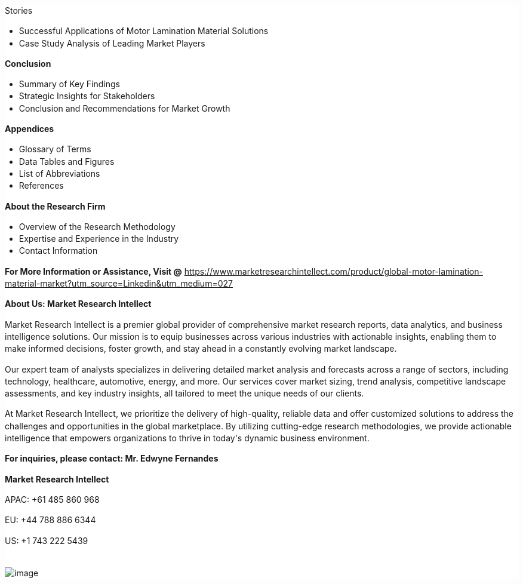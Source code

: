 Stories</strong></p><ul><li>Successful Applications of Motor Lamination Material Solutions</li><li>Case Study Analysis of Leading Market Players</li></ul><p><strong>Conclusion</strong></p><ul><li>Summary of Key Findings</li><li>Strategic Insights for Stakeholders</li><li>Conclusion and Recommendations for Market Growth</li></ul><p><strong>Appendices</strong></p><ul><li>Glossary of Terms</li><li>Data Tables and Figures</li><li>List of Abbreviations</li><li>References</li></ul><p><strong>About the Research Firm</strong></p><ul><li>Overview of the Research Methodology</li><li>Expertise and Experience in the Industry</li><li>Contact Information</li></ul></div><div class="article-main__content" data-test-id="publishing-text-block"><p><span class="font-[700]"><strong>For More Information or Assistance, Visit @</strong>&nbsp;<a href="https://www.marketresearchintellect.com/product/global-motor-lamination-material-market?utm_source=Linkedin&utm_medium=027">https://www.marketresearchintellect.com/product/global-motor-lamination-material-market?utm_source=Linkedin&utm_medium=027</a></span></p><p><strong>About Us: Market Research Intellect</strong></p><p>Market Research Intellect is a premier global provider of comprehensive market research reports, data analytics, and business intelligence solutions. Our mission is to equip businesses across various industries with actionable insights, enabling them to make informed decisions, foster growth, and stay ahead in a constantly evolving market landscape.</p><p>Our expert team of analysts specializes in delivering detailed market analysis and forecasts across a range of sectors, including technology, healthcare, automotive, energy, and more. Our services cover market sizing, trend analysis, competitive landscape assessments, and key industry insights, all tailored to meet the unique needs of our clients.</p><p>At Market Research Intellect, we prioritize the delivery of high-quality, reliable data and offer customized solutions to address the challenges and opportunities in the global marketplace. By utilizing cutting-edge research methodologies, we provide actionable intelligence that empowers organizations to thrive in today's dynamic business environment.</p><p><strong>For inquiries, please contact: Mr. Edwyne Fernandes</strong></p><p><strong>Market Research Intellect</strong></p><p>APAC: +61 485 860 968</p><p>EU: +44 788 886 6344</p><p>US: +1 743 222 5439</p></div><div class="article-main__content" data-test-id="publishing-text-block">&nbsp;</div>
![image](https://github.com/user-attachments/assets/ec696bb5-ec39-4ec2-b375-141f8da41435)
